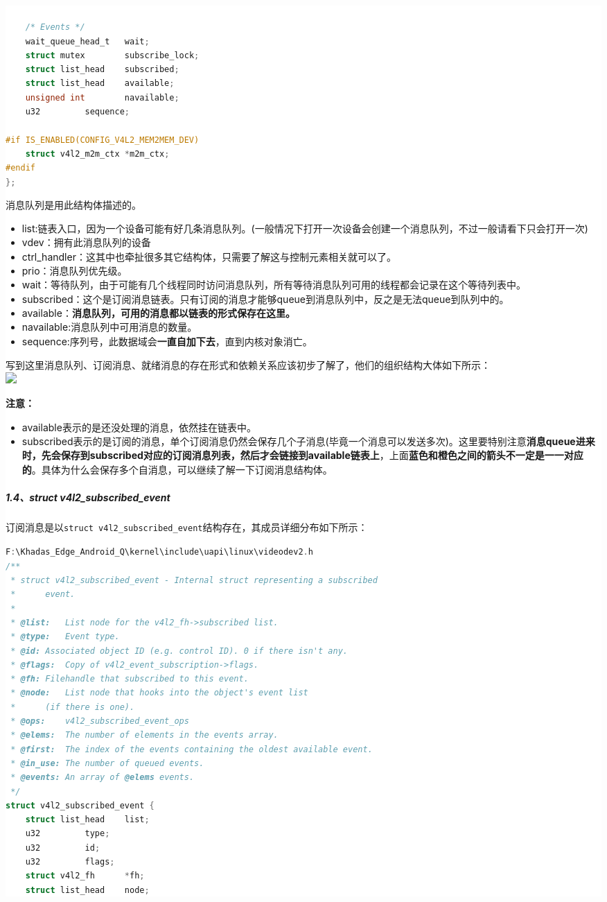 ``` c

	/* Events */
	wait_queue_head_t	wait;
	struct mutex		subscribe_lock;
	struct list_head	subscribed;
	struct list_head	available;
	unsigned int		navailable;
	u32			sequence;

#if IS_ENABLED(CONFIG_V4L2_MEM2MEM_DEV)
	struct v4l2_m2m_ctx	*m2m_ctx;
#endif
};
```

消息队列是用此结构体描述的。

*   list:链表入口，因为一个设备可能有好几条消息队列。(一般情况下打开一次设备会创建一个消息队列，不过一般请看下只会打开一次)
*   vdev：拥有此消息队列的设备
*   ctrl_handler：这其中也牵扯很多其它结构体，只需要了解这与控制元素相关就可以了。
*   prio：消息队列优先级。
*   wait：等待队列，由于可能有几个线程同时访问消息队列，所有等待消息队列可用的线程都会记录在这个等待列表中。
*   subscribed：这个是订阅消息链表。只有订阅的消息才能够queue到消息队列中，反之是无法queue到队列中的。
*   available：**消息队列，可用的消息都以链表的形式保存在这里。** 
*   navailable:消息队列中可用消息的数量。
*   sequence:序列号，此数据域会**一直自加下去**，直到内核对象消亡。

写到这里消息队列、订阅消息、就绪消息的存在形式和依赖关系应该初步了解了，他们的组织结构大体如下所示：  
![](https://raw.githubusercontent.com/zhoujinjianzjj/zhoujinjian.com.images/master/Android.10.Camera.02/v4l2_fh.png)


**注意：** 

*   available表示的是还没处理的消息，依然挂在链表中。
*   subscribed表示的是订阅的消息，单个订阅消息仍然会保存几个子消息(毕竟一个消息可以发送多次)。这里要特别注意**消息queue进来时，先会保存到subscribed对应的订阅消息列表，然后才会链接到available链表上**，上面**蓝色和橙色之间的箭头不一定是一一对应的**。具体为什么会保存多个自消息，可以继续了解一下订阅消息结构体。
##### 1.4、struct v4l2_subscribed_event

订阅消息是以`struct v4l2_subscribed_event`结构存在，其成员详细分布如下所示：

``` c
F:\Khadas_Edge_Android_Q\kernel\include\uapi\linux\videodev2.h
/**
 * struct v4l2_subscribed_event - Internal struct representing a subscribed
 *		event.
 *
 * @list:	List node for the v4l2_fh->subscribed list.
 * @type:	Event type.
 * @id:	Associated object ID (e.g. control ID). 0 if there isn't any.
 * @flags:	Copy of v4l2_event_subscription->flags.
 * @fh:	Filehandle that subscribed to this event.
 * @node:	List node that hooks into the object's event list
 *		(if there is one).
 * @ops:	v4l2_subscribed_event_ops
 * @elems:	The number of elements in the events array.
 * @first:	The index of the events containing the oldest available event.
 * @in_use:	The number of queued events.
 * @events:	An array of @elems events.
 */
struct v4l2_subscribed_event {
	struct list_head	list;
	u32			type;
	u32			id;
	u32			flags;
	struct v4l2_fh		*fh;
	struct list_head	node;
```